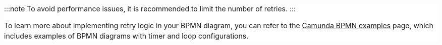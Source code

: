 :::note
To avoid performance issues, it is recommended to limit the number of retries.
:::

To learn more about implementing retry logic in your BPMN diagram, you can refer to the [Camunda BPMN examples](https://camunda.com/bpmn/examples/) page, which includes examples of BPMN diagrams with timer and loop configurations.
